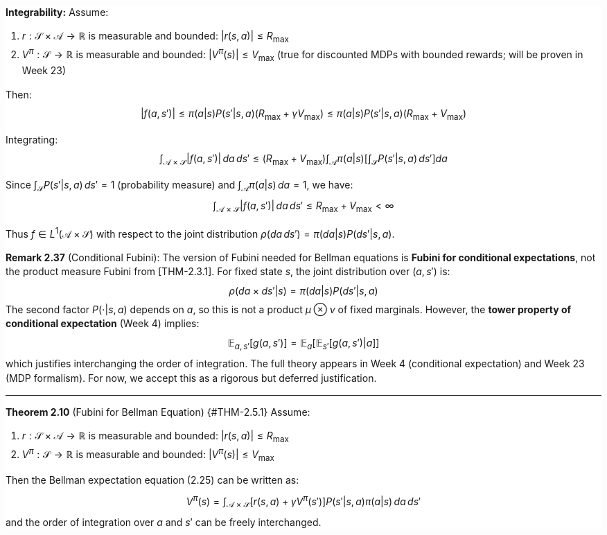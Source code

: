 **Integrability:** Assume:
1. $r: \mathcal{S} \times \mathcal{A} \to \mathbb{R}$ is measurable and bounded: $|r(s,a)| \leq R_{\max}$
2. $V^\pi: \mathcal{S} \to \mathbb{R}$ is measurable and bounded: $|V^\pi(s)| \leq V_{\max}$ (true for discounted MDPs with bounded rewards; will be proven in Week 23)

Then:
$$
|f(a, s')| \leq \pi(a|s) P(s'|s,a) \left(R_{\max} + \gamma V_{\max}\right) \leq \pi(a|s) P(s'|s,a) (R_{\max} + V_{\max})
$$

Integrating:
$$
\int_{\mathcal{A} \times \mathcal{S}} |f(a, s')| \, da \, ds' \leq (R_{\max} + V_{\max}) \int_\mathcal{A} \pi(a|s) \left[\int_\mathcal{S} P(s'|s,a) \, ds'\right] da
$$

Since $\int_\mathcal{S} P(s'|s,a) \, ds' = 1$ (probability measure) and $\int_\mathcal{A} \pi(a|s) \, da = 1$, we have:
$$
\int_{\mathcal{A} \times \mathcal{S}} |f(a, s')| \, da \, ds' \leq R_{\max} + V_{\max} < \infty
$$

Thus $f \in L^1(\mathcal{A} \times \mathcal{S})$ with respect to the joint distribution $\rho(da \, ds') = \pi(da|s) P(ds'|s,a)$.

**Remark 2.37** (Conditional Fubini): The version of Fubini needed for Bellman equations is **Fubini for conditional expectations**, not the product measure Fubini from [THM-2.3.1]. For fixed state $s$, the joint distribution over $(a, s')$ is:
$$
\rho(da \times ds' | s) = \pi(da|s) P(ds'|s,a)
$$
The second factor $P(\cdot|s,a)$ depends on $a$, so this is not a product $\mu \otimes \nu$ of fixed marginals. However, the **tower property of conditional expectation** (Week 4) implies:
$$
\mathbb{E}_{a, s'}[g(a,s')] = \mathbb{E}_{a}[\mathbb{E}_{s'}[g(a, s') | a]]
$$
which justifies interchanging the order of integration. The full theory appears in Week 4 (conditional expectation) and Week 23 (MDP formalism). For now, we accept this as a rigorous but deferred justification.

---

**Theorem 2.10** (Fubini for Bellman Equation) {#THM-2.5.1}
Assume:
1. $r: \mathcal{S} \times \mathcal{A} \to \mathbb{R}$ is measurable and bounded: $|r(s,a)| \leq R_{\max}$
2. $V^\pi: \mathcal{S} \to \mathbb{R}$ is measurable and bounded: $|V^\pi(s)| \leq V_{\max}$

Then the Bellman expectation equation (2.25) can be written as:
$$
V^\pi(s) = \int_{\mathcal{A} \times \mathcal{S}} \left[r(s,a) + \gamma V^\pi(s')\right] P(s'|s,a) \pi(a|s) \, da \, ds' \tag{2.26}
$$
and the order of integration over $a$ and $s'$ can be freely interchanged.
